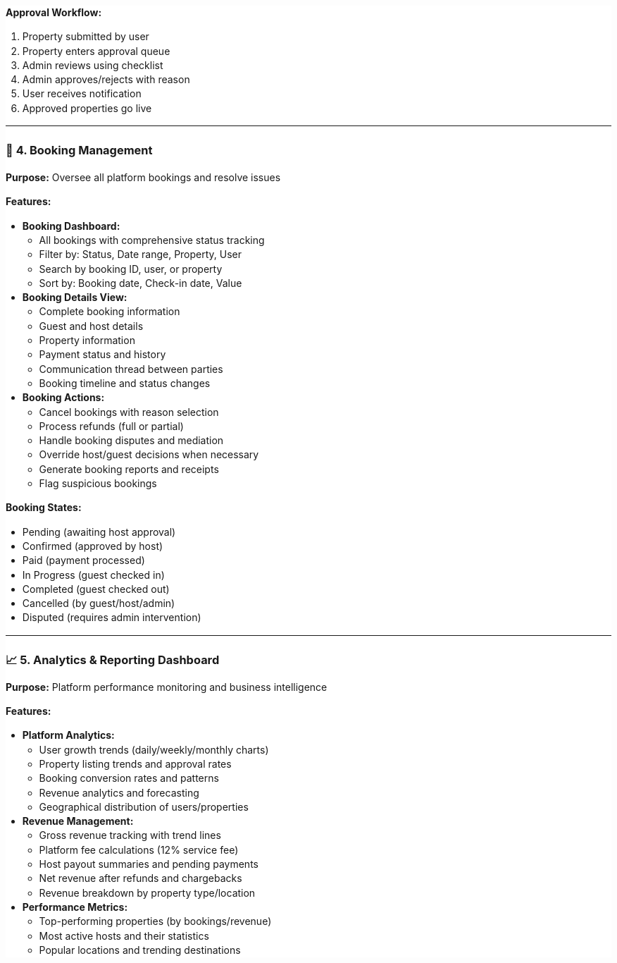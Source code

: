 **Approval Workflow:**
1. Property submitted by user
2. Property enters approval queue
3. Admin reviews using checklist
4. Admin approves/rejects with reason
5. User receives notification
6. Approved properties go live

---

### 📅 **4. Booking Management**
**Purpose:** Oversee all platform bookings and resolve issues

**Features:**
- **Booking Dashboard:**
  - All bookings with comprehensive status tracking
  - Filter by: Status, Date range, Property, User
  - Search by booking ID, user, or property
  - Sort by: Booking date, Check-in date, Value
- **Booking Details View:**
  - Complete booking information
  - Guest and host details
  - Property information
  - Payment status and history
  - Communication thread between parties
  - Booking timeline and status changes
- **Booking Actions:**
  - Cancel bookings with reason selection
  - Process refunds (full or partial)
  - Handle booking disputes and mediation
  - Override host/guest decisions when necessary
  - Generate booking reports and receipts
  - Flag suspicious bookings

**Booking States:**
- Pending (awaiting host approval)
- Confirmed (approved by host)
- Paid (payment processed)
- In Progress (guest checked in)
- Completed (guest checked out)
- Cancelled (by guest/host/admin)
- Disputed (requires admin intervention)

---

### 📈 **5. Analytics & Reporting Dashboard**
**Purpose:** Platform performance monitoring and business intelligence

**Features:**
- **Platform Analytics:**
  - User growth trends (daily/weekly/monthly charts)
  - Property listing trends and approval rates
  - Booking conversion rates and patterns
  - Revenue analytics and forecasting
  - Geographical distribution of users/properties
- **Revenue Management:**
  - Gross revenue tracking with trend lines
  - Platform fee calculations (12% service fee)
  - Host payout summaries and pending payments
  - Net revenue after refunds and chargebacks
  - Revenue breakdown by property type/location
- **Performance Metrics:**
  - Top-performing properties (by bookings/revenue)
  - Most active hosts and their statistics
  - Popular locations and trending destinations